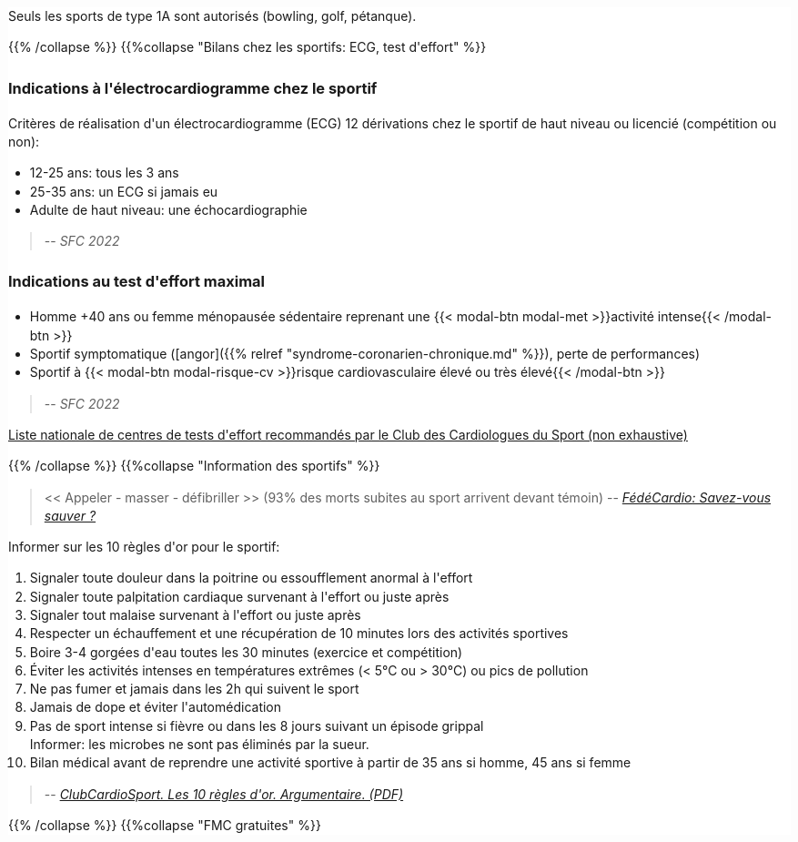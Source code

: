   Seuls les sports de type 1A sont autorisés (bowling, golf, pétanque).

{{% /collapse %}}
{{%collapse "Bilans chez les sportifs: ECG, test d'effort" %}}

### Indications à l'électrocardiogramme chez le sportif

Critères de réalisation d'un électrocardiogramme (ECG) 12 dérivations chez le sportif de haut niveau ou licencié (compétition ou non):

- 12-25 ans: tous les 3 ans
- 25-35 ans: un ECG si jamais eu
- Adulte de haut niveau: une échocardiographie

> -- *SFC 2022*

### Indications au test d'effort maximal

- Homme +40 ans ou femme ménopausée sédentaire reprenant une {{< modal-btn modal-met >}}activité intense{{< /modal-btn >}}
- Sportif symptomatique ([angor]({{% relref "syndrome-coronarien-chronique.md" %}}), perte de performances)
- Sportif à {{< modal-btn modal-risque-cv >}}risque cardiovasculaire élevé ou très élevé{{< /modal-btn >}}

> -- *SFC 2022*

[Liste nationale de centres de tests d'effort recommandés par le Club des Cardiologues du Sport (non exhaustive)](https://www.clubcardiosport.com/etablissements-v02-max)

{{% /collapse %}}
{{%collapse "Information des sportifs" %}}
  
> << Appeler - masser - défibriller >> (93% des morts subites au sport arrivent devant témoin) -- *[FédéCardio: Savez-vous sauver ?](https://www.fedecardio.org/je-me-teste/savez-vous-sauver/)*

Informer sur les 10 règles d'or pour le sportif:

1. Signaler toute douleur dans la poitrine ou essoufflement anormal à l'effort
2. Signaler toute palpitation cardiaque survenant à l'effort ou juste après
3. Signaler tout malaise survenant à l'effort ou juste après
4. Respecter un échauffement et une récupération de 10 minutes lors des activités sportives
5. Boire 3-4 gorgées d'eau toutes les 30 minutes (exercice et compétition)
6. Éviter les activités intenses en températures extrêmes (< 5°C ou > 30°C) ou pics de pollution
7. Ne pas fumer et jamais dans les 2h qui suivent le sport
8. Jamais de dope et éviter l'automédication
9. Pas de sport intense si fièvre ou dans les 8 jours suivant un épisode grippal  
  Informer: les microbes ne sont pas éliminés par la sueur.
10. Bilan médical avant de reprendre une activité sportive à partir de 35 ans si homme, 45 ans si femme

> -- *[ClubCardioSport. Les 10 règles d'or. Argumentaire. (PDF)](https://www.clubcardiosport.com/sites/www.clubcardiosport.com/files/inline-files/argu_scientifique.pdf)*

{{% /collapse %}}
{{%collapse "FMC gratuites" %}}
